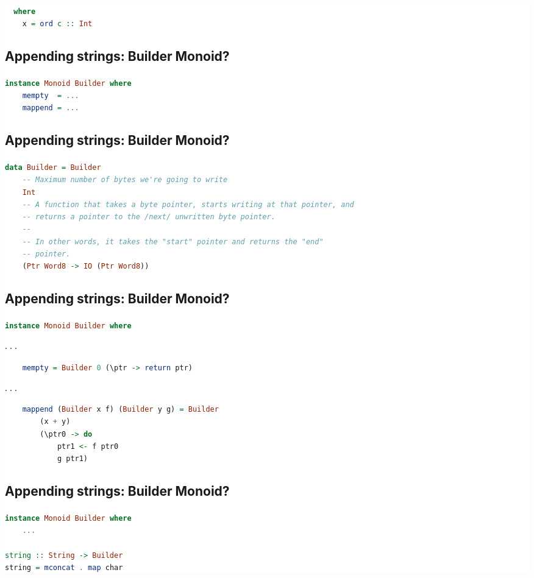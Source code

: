 ```haskell
  where
    x = ord c :: Int
```

## Appending strings: Builder Monoid?

```haskell
instance Monoid Builder where
    mempty  = ...
    mappend = ...
```

## Appending strings: Builder Monoid?

```haskell
data Builder = Builder
    -- Maximum number of bytes we're going to write
    Int
    -- A function that takes a byte pointer, starts writing at that pointer, and
    -- returns a pointer to the /next/ unwritten byte pointer.
    --
    -- In other words, it takes the "start" pointer and returns the "end"
    -- pointer.
    (Ptr Word8 -> IO (Ptr Word8))
```

## Appending strings: Builder Monoid?

```haskell
instance Monoid Builder where
```

. . .

```haskell
    mempty = Builder 0 (\ptr -> return ptr)
```

. . .

```haskell
    mappend (Builder x f) (Builder y g) = Builder
        (x + y)
        (\ptr0 -> do
            ptr1 <- f ptr0
            g ptr1)
```

## Appending strings: Builder Monoid?

```haskell
instance Monoid Builder where
    ...

string :: String -> Builder
string = mconcat . map char
```
